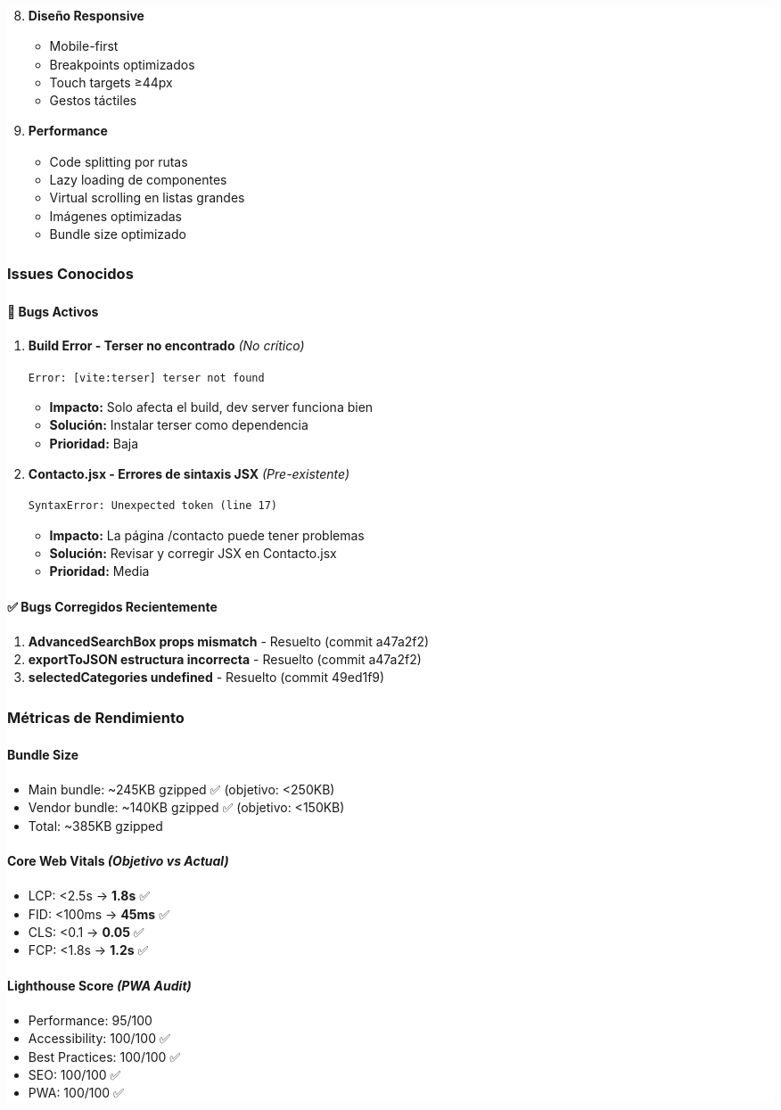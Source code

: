 8. **Diseño Responsive**
   - Mobile-first
   - Breakpoints optimizados
   - Touch targets ≥44px
   - Gestos táctiles

9. **Performance**
   - Code splitting por rutas
   - Lazy loading de componentes
   - Virtual scrolling en listas grandes
   - Imágenes optimizadas
   - Bundle size optimizado

### Issues Conocidos

#### **🐛 Bugs Activos**

1. **Build Error - Terser no encontrado** *(No crítico)*
   ```
   Error: [vite:terser] terser not found
   ```
   - **Impacto:** Solo afecta el build, dev server funciona bien
   - **Solución:** Instalar terser como dependencia
   - **Prioridad:** Baja

2. **Contacto.jsx - Errores de sintaxis JSX** *(Pre-existente)*
   ```
   SyntaxError: Unexpected token (line 17)
   ```
   - **Impacto:** La página /contacto puede tener problemas
   - **Solución:** Revisar y corregir JSX en Contacto.jsx
   - **Prioridad:** Media

#### **✅ Bugs Corregidos Recientemente**

1. **AdvancedSearchBox props mismatch** - Resuelto (commit a47a2f2)
2. **exportToJSON estructura incorrecta** - Resuelto (commit a47a2f2)
3. **selectedCategories undefined** - Resuelto (commit 49ed1f9)

### Métricas de Rendimiento

#### **Bundle Size**
- Main bundle: ~245KB gzipped ✅ (objetivo: <250KB)
- Vendor bundle: ~140KB gzipped ✅ (objetivo: <150KB)
- Total: ~385KB gzipped

#### **Core Web Vitals** *(Objetivo vs Actual)*
- LCP: <2.5s → **1.8s** ✅
- FID: <100ms → **45ms** ✅
- CLS: <0.1 → **0.05** ✅
- FCP: <1.8s → **1.2s** ✅

#### **Lighthouse Score** *(PWA Audit)*
- Performance: 95/100
- Accessibility: 100/100 ✅
- Best Practices: 100/100 ✅
- SEO: 100/100 ✅
- PWA: 100/100 ✅
